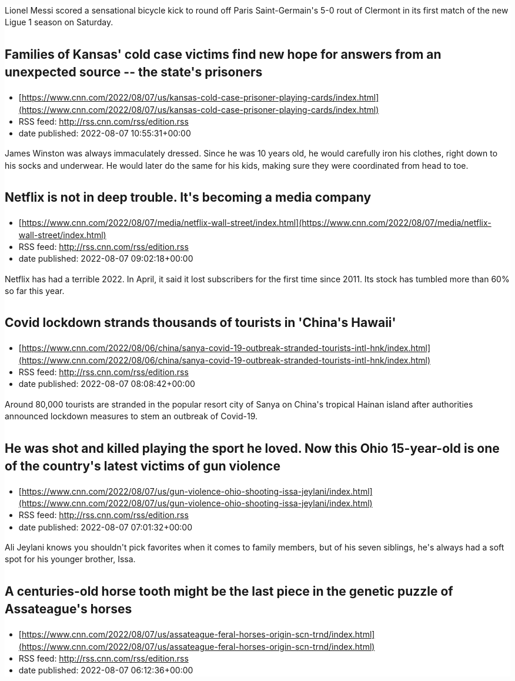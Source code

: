 Lionel Messi scored a sensational bicycle kick to round off Paris Saint-Germain's 5-0 rout of Clermont in its first match of the new Ligue 1 season on Saturday.

## Families of Kansas' cold case victims find new hope for answers from an unexpected source -- the state's prisoners
 - [https://www.cnn.com/2022/08/07/us/kansas-cold-case-prisoner-playing-cards/index.html](https://www.cnn.com/2022/08/07/us/kansas-cold-case-prisoner-playing-cards/index.html)
 - RSS feed: http://rss.cnn.com/rss/edition.rss
 - date published: 2022-08-07 10:55:31+00:00

James Winston was always immaculately dressed. Since he was 10 years old, he would carefully iron his clothes, right down to his socks and underwear. He would later do the same for his kids, making sure they were coordinated from head to toe.

## Netflix is not in deep trouble. It's becoming a media company
 - [https://www.cnn.com/2022/08/07/media/netflix-wall-street/index.html](https://www.cnn.com/2022/08/07/media/netflix-wall-street/index.html)
 - RSS feed: http://rss.cnn.com/rss/edition.rss
 - date published: 2022-08-07 09:02:18+00:00

Netflix has had a terrible 2022. In April, it said it lost subscribers for the first time since 2011. Its stock has tumbled more than 60% so far this year.

## Covid lockdown strands thousands of tourists in 'China's Hawaii'
 - [https://www.cnn.com/2022/08/06/china/sanya-covid-19-outbreak-stranded-tourists-intl-hnk/index.html](https://www.cnn.com/2022/08/06/china/sanya-covid-19-outbreak-stranded-tourists-intl-hnk/index.html)
 - RSS feed: http://rss.cnn.com/rss/edition.rss
 - date published: 2022-08-07 08:08:42+00:00

Around 80,000 tourists are stranded in the popular resort city of Sanya on China's tropical Hainan island after authorities announced lockdown measures to stem an outbreak of Covid-19.

## He was shot and killed playing the sport he loved. Now this Ohio 15-year-old is one of the country's latest victims of gun violence
 - [https://www.cnn.com/2022/08/07/us/gun-violence-ohio-shooting-issa-jeylani/index.html](https://www.cnn.com/2022/08/07/us/gun-violence-ohio-shooting-issa-jeylani/index.html)
 - RSS feed: http://rss.cnn.com/rss/edition.rss
 - date published: 2022-08-07 07:01:32+00:00

Ali Jeylani knows you shouldn't pick favorites when it comes to family members, but of his seven siblings, he's always had a soft spot for his younger brother, Issa.

## A centuries-old horse tooth might be the last piece in the genetic puzzle of Assateague's horses
 - [https://www.cnn.com/2022/08/07/us/assateague-feral-horses-origin-scn-trnd/index.html](https://www.cnn.com/2022/08/07/us/assateague-feral-horses-origin-scn-trnd/index.html)
 - RSS feed: http://rss.cnn.com/rss/edition.rss
 - date published: 2022-08-07 06:12:36+00:00
